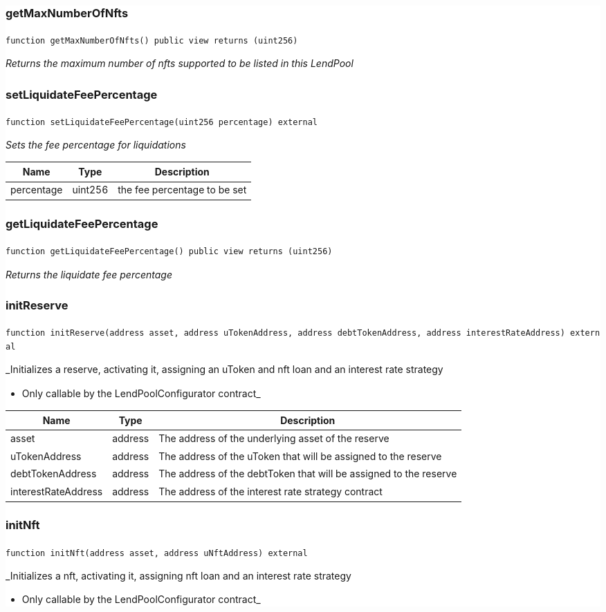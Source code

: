 ### getMaxNumberOfNfts

```solidity
function getMaxNumberOfNfts() public view returns (uint256)
```

_Returns the maximum number of nfts supported to be listed in this LendPool_

### setLiquidateFeePercentage

```solidity
function setLiquidateFeePercentage(uint256 percentage) external
```

_Sets the fee percentage for liquidations_

| Name | Type | Description |
| ---- | ---- | ----------- |
| percentage | uint256 | the fee percentage to be set |

### getLiquidateFeePercentage

```solidity
function getLiquidateFeePercentage() public view returns (uint256)
```

_Returns the liquidate fee percentage_

### initReserve

```solidity
function initReserve(address asset, address uTokenAddress, address debtTokenAddress, address interestRateAddress) external
```

_Initializes a reserve, activating it, assigning an uToken and nft loan and an
interest rate strategy
- Only callable by the LendPoolConfigurator contract_

| Name | Type | Description |
| ---- | ---- | ----------- |
| asset | address | The address of the underlying asset of the reserve |
| uTokenAddress | address | The address of the uToken that will be assigned to the reserve |
| debtTokenAddress | address | The address of the debtToken that will be assigned to the reserve |
| interestRateAddress | address | The address of the interest rate strategy contract |

### initNft

```solidity
function initNft(address asset, address uNftAddress) external
```

_Initializes a nft, activating it, assigning nft loan and an
interest rate strategy
- Only callable by the LendPoolConfigurator contract_
